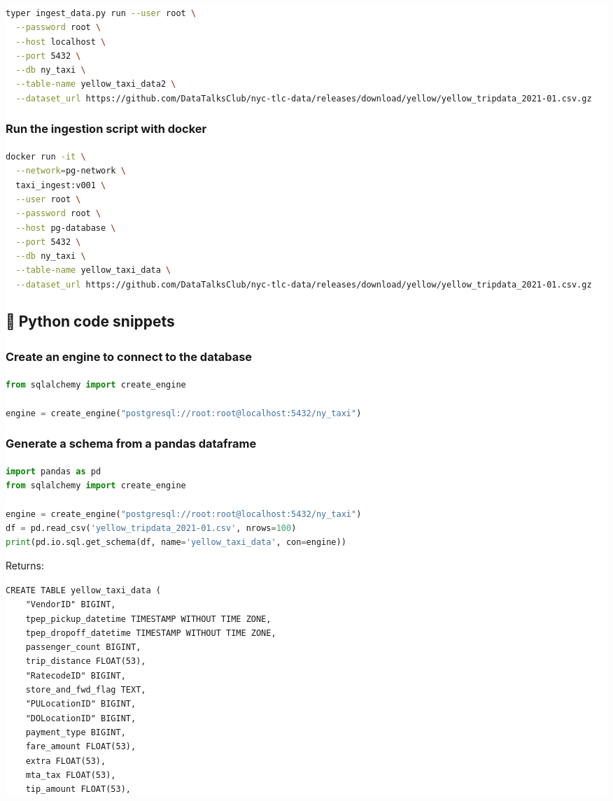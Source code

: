 ```bash
typer ingest_data.py run --user root \
  --password root \
  --host localhost \
  --port 5432 \
  --db ny_taxi \
  --table-name yellow_taxi_data2 \
  --dataset_url https://github.com/DataTalksClub/nyc-tlc-data/releases/download/yellow/yellow_tripdata_2021-01.csv.gz
```

### Run the ingestion script with docker

```bash
docker run -it \
  --network=pg-network \
  taxi_ingest:v001 \
  --user root \
  --password root \
  --host pg-database \
  --port 5432 \
  --db ny_taxi \
  --table-name yellow_taxi_data \
  --dataset_url https://github.com/DataTalksClub/nyc-tlc-data/releases/download/yellow/yellow_tripdata_2021-01.csv.gz
```

## 🐍 Python code snippets

### Create an engine to connect to the database

```python
from sqlalchemy import create_engine

engine = create_engine("postgresql://root:root@localhost:5432/ny_taxi")
```

### Generate a schema from a pandas dataframe

```python
import pandas as pd
from sqlalchemy import create_engine

engine = create_engine("postgresql://root:root@localhost:5432/ny_taxi")
df = pd.read_csv('yellow_tripdata_2021-01.csv', nrows=100)
print(pd.io.sql.get_schema(df, name='yellow_taxi_data', con=engine))
```

Returns:

```postgresql
CREATE TABLE yellow_taxi_data (
	"VendorID" BIGINT, 
	tpep_pickup_datetime TIMESTAMP WITHOUT TIME ZONE, 
	tpep_dropoff_datetime TIMESTAMP WITHOUT TIME ZONE, 
	passenger_count BIGINT, 
	trip_distance FLOAT(53), 
	"RatecodeID" BIGINT, 
	store_and_fwd_flag TEXT, 
	"PULocationID" BIGINT, 
	"DOLocationID" BIGINT, 
	payment_type BIGINT, 
	fare_amount FLOAT(53), 
	extra FLOAT(53), 
	mta_tax FLOAT(53), 
	tip_amount FLOAT(53), 
```